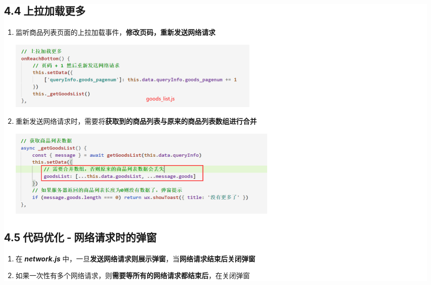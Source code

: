 


## 4.4 上拉加载更多

1. 监听商品列表页面的上拉加载事件，**修改页码，重新发送网络请求**

    <img src="images/03-黑马优购项目.assets/image-20201214102007265.png" alt="image-20201214102007265" style="zoom:50%;" />



2. 重新发送网络请求时，需要将**获取到的商品列表与原来的商品列表数组进行合并**

    <img src="images/03-黑马优购项目.assets/image-20201214102103700.png" alt="image-20201214102103700" style="zoom:50%;" />



## 4.5 代码优化 - 网络请求时的弹窗

1. 在 ***network.js*** 中，一旦**发送网络请求则展示弹窗**，当**网络请求结束后关闭弹窗**

2. 如果一次性有多个网络请求，则**需要等所有的网络请求都结束后**，在关闭弹窗
